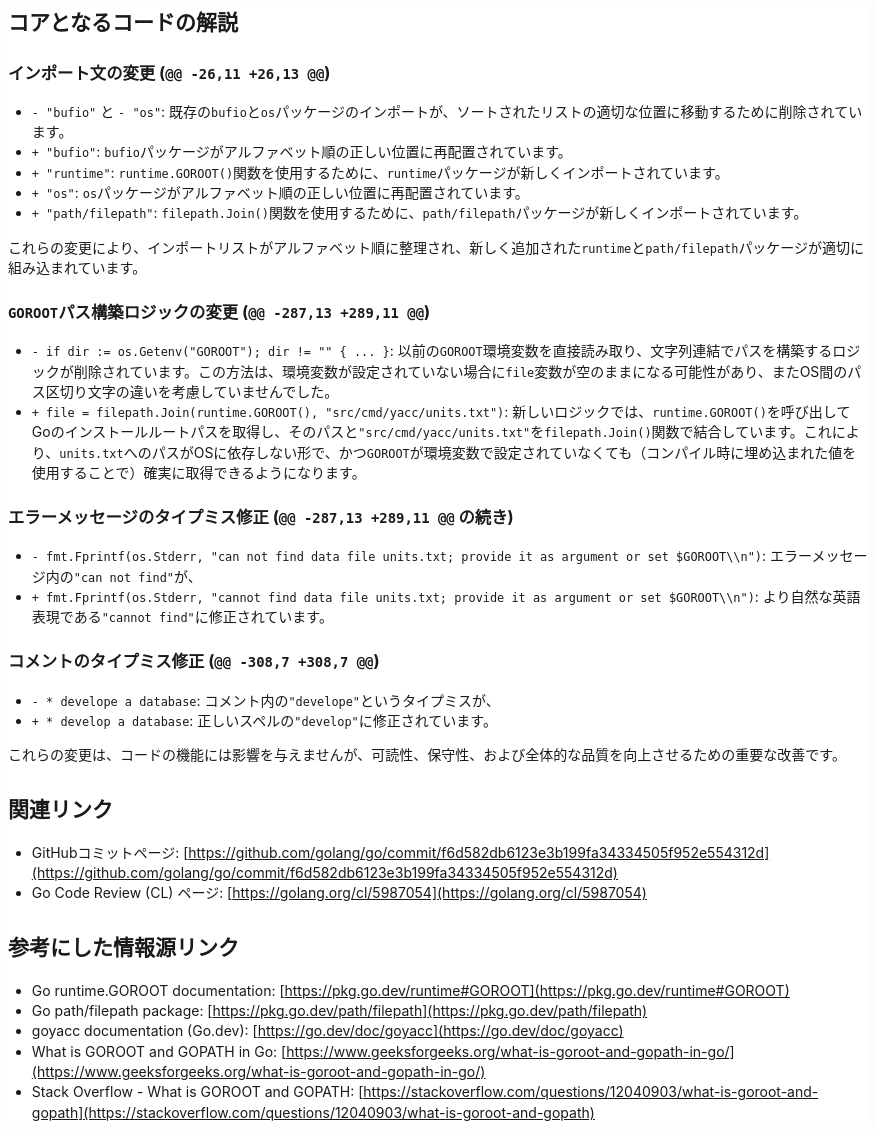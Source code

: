 ## コアとなるコードの解説

### インポート文の変更 (`@@ -26,11 +26,13 @@`)

*   `- "bufio"` と `- "os"`: 既存の`bufio`と`os`パッケージのインポートが、ソートされたリストの適切な位置に移動するために削除されています。
*   `+ "bufio"`: `bufio`パッケージがアルファベット順の正しい位置に再配置されています。
*   `+ "runtime"`: `runtime.GOROOT()`関数を使用するために、`runtime`パッケージが新しくインポートされています。
*   `+ "os"`: `os`パッケージがアルファベット順の正しい位置に再配置されています。
*   `+ "path/filepath"`: `filepath.Join()`関数を使用するために、`path/filepath`パッケージが新しくインポートされています。

これらの変更により、インポートリストがアルファベット順に整理され、新しく追加された`runtime`と`path/filepath`パッケージが適切に組み込まれています。

### `GOROOT`パス構築ロジックの変更 (`@@ -287,13 +289,11 @@`)

*   `- if dir := os.Getenv("GOROOT"); dir != "" { ... }`: 以前の`GOROOT`環境変数を直接読み取り、文字列連結でパスを構築するロジックが削除されています。この方法は、環境変数が設定されていない場合に`file`変数が空のままになる可能性があり、またOS間のパス区切り文字の違いを考慮していませんでした。
*   `+ file = filepath.Join(runtime.GOROOT(), "src/cmd/yacc/units.txt")`: 新しいロジックでは、`runtime.GOROOT()`を呼び出してGoのインストールルートパスを取得し、そのパスと`"src/cmd/yacc/units.txt"`を`filepath.Join()`関数で結合しています。これにより、`units.txt`へのパスがOSに依存しない形で、かつ`GOROOT`が環境変数で設定されていなくても（コンパイル時に埋め込まれた値を使用することで）確実に取得できるようになります。

### エラーメッセージのタイプミス修正 (`@@ -287,13 +289,11 @@` の続き)

*   `- fmt.Fprintf(os.Stderr, "can not find data file units.txt; provide it as argument or set $GOROOT\\n")`: エラーメッセージ内の`"can not find"`が、
*   `+ fmt.Fprintf(os.Stderr, "cannot find data file units.txt; provide it as argument or set $GOROOT\\n")`: より自然な英語表現である`"cannot find"`に修正されています。

### コメントのタイプミス修正 (`@@ -308,7 +308,7 @@`)

*   `- * develope a database`: コメント内の`"develope"`というタイプミスが、
*   `+ * develop a database`: 正しいスペルの`"develop"`に修正されています。

これらの変更は、コードの機能には影響を与えませんが、可読性、保守性、および全体的な品質を向上させるための重要な改善です。

## 関連リンク

*   GitHubコミットページ: [https://github.com/golang/go/commit/f6d582db6123e3b199fa34334505f952e554312d](https://github.com/golang/go/commit/f6d582db6123e3b199fa34334505f952e554312d)
*   Go Code Review (CL) ページ: [https://golang.org/cl/5987054](https://golang.org/cl/5987054)

## 参考にした情報源リンク

*   Go runtime.GOROOT documentation: [https://pkg.go.dev/runtime#GOROOT](https://pkg.go.dev/runtime#GOROOT)
*   Go path/filepath package: [https://pkg.go.dev/path/filepath](https://pkg.go.dev/path/filepath)
*   goyacc documentation (Go.dev): [https://go.dev/doc/goyacc](https://go.dev/doc/goyacc)
*   What is GOROOT and GOPATH in Go: [https://www.geeksforgeeks.org/what-is-goroot-and-gopath-in-go/](https://www.geeksforgeeks.org/what-is-goroot-and-gopath-in-go/)
*   Stack Overflow - What is GOROOT and GOPATH: [https://stackoverflow.com/questions/12040903/what-is-goroot-and-gopath](https://stackoverflow.com/questions/12040903/what-is-goroot-and-gopath)
